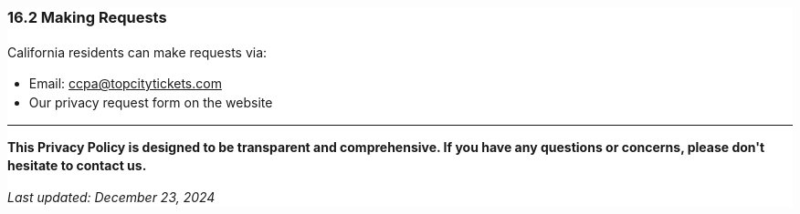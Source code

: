 ### 16.2 Making Requests
California residents can make requests via:
- Email: ccpa@topcitytickets.com
- Our privacy request form on the website

---

**This Privacy Policy is designed to be transparent and comprehensive. If you have any questions or concerns, please don't hesitate to contact us.**

*Last updated: December 23, 2024*
